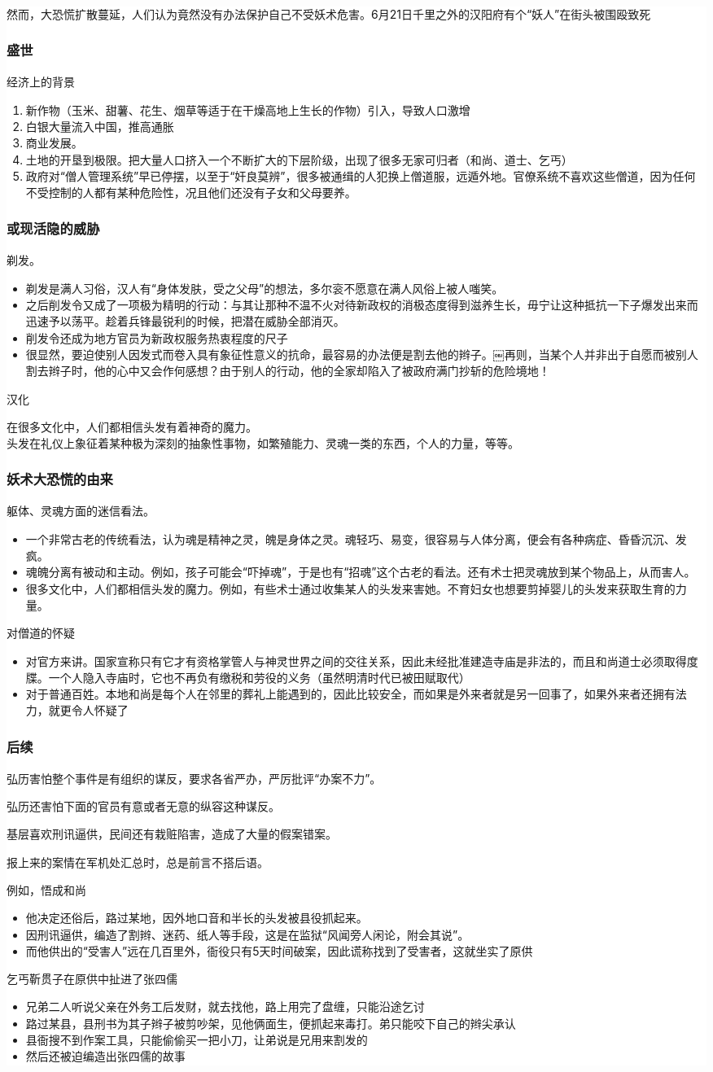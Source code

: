 然而，大恐慌扩散蔓延，人们认为竟然没有办法保护自己不受妖术危害。6月21日千里之外的汉阳府有个“妖人”在街头被围殴致死


### 盛世

经济上的背景
1. 新作物（玉米、甜薯、花生、烟草等适于在干燥高地上生长的作物）引入，导致人口激增
2. 白银大量流入中国，推高通胀
3. 商业发展。
4. 土地的开垦到极限。把大量人口挤入一个不断扩大的下层阶级，出现了很多无家可归者（和尚、道士、乞丐）
5. 政府对“僧人管理系统”早已停摆，以至于“奸良莫辨”，很多被通缉的人犯换上僧道服，远遁外地。官僚系统不喜欢这些僧道，因为任何不受控制的人都有某种危险性，况且他们还没有子女和父母要养。

### 或现活隐的威胁

剃发。
- 剃发是满人习俗，汉人有“身体发肤，受之父母”的想法，多尔衮不愿意在满人风俗上被人嗤笑。
- 之后削发令又成了一项极为精明的行动：与其让那种不温不火对待新政权的消极态度得到滋养生长，毋宁让这种抵抗一下子爆发出来而迅速予以荡平。趁着兵锋最锐利的时候，把潜在威胁全部消灭。
- 削发令还成为地方官员为新政权服务热衷程度的尺子
- 很显然，要迫使别人因发式而卷入具有象征性意义的抗命，最容易的办法便是割去他的辫子。￼再则，当某个人并非出于自愿而被别人割去辫子时，他的心中又会作何感想？由于别人的行动，他的全家却陷入了被政府满门抄斩的危险境地！

汉化


在很多文化中，人们都相信头发有着神奇的魔力。  
头发在礼仪上象征着某种极为深刻的抽象性事物，如繁殖能力、灵魂一类的东西，个人的力量，等等。




### 妖术大恐慌的由来

躯体、灵魂方面的迷信看法。
- 一个非常古老的传统看法，认为魂是精神之灵，魄是身体之灵。魂轻巧、易变，很容易与人体分离，便会有各种病症、昏昏沉沉、发疯。
- 魂魄分离有被动和主动。例如，孩子可能会“吓掉魂”，于是也有“招魂”这个古老的看法。还有术士把灵魂放到某个物品上，从而害人。
- 很多文化中，人们都相信头发的魔力。例如，有些术士通过收集某人的头发来害她。不育妇女也想要剪掉婴儿的头发来获取生育的力量。

对僧道的怀疑
- 对官方来讲。国家宣称只有它才有资格掌管人与神灵世界之间的交往关系，因此未经批准建造寺庙是非法的，而且和尚道士必须取得度牒。一个人隐入寺庙时，它也不再负有缴税和劳役的义务（虽然明清时代已被田赋取代）
- 对于普通百姓。本地和尚是每个人在邻里的葬礼上能遇到的，因此比较安全，而如果是外来者就是另一回事了，如果外来者还拥有法力，就更令人怀疑了

### 后续

弘历害怕整个事件是有组织的谋反，要求各省严办，严厉批评“办案不力”。

弘历还害怕下面的官员有意或者无意的纵容这种谋反。

基层喜欢刑讯逼供，民间还有栽赃陷害，造成了大量的假案错案。

报上来的案情在军机处汇总时，总是前言不搭后语。

例如，悟成和尚
- 他决定还俗后，路过某地，因外地口音和半长的头发被县役抓起来。
- 因刑讯逼供，编造了割辫、迷药、纸人等手段，这是在监狱“风闻旁人闲论，附会其说”。
- 而他供出的“受害人”远在几百里外，衙役只有5天时间破案，因此谎称找到了受害者，这就坐实了原供

乞丐靳贯子在原供中扯进了张四儒
- 兄弟二人听说父亲在外务工后发财，就去找他，路上用完了盘缠，只能沿途乞讨
- 路过某县，县刑书为其子辫子被剪吵架，见他俩面生，便抓起来毒打。弟只能咬下自己的辫尖承认
- 县衙搜不到作案工具，只能偷偷买一把小刀，让弟说是兄用来割发的
- 然后还被迫编造出张四儒的故事
